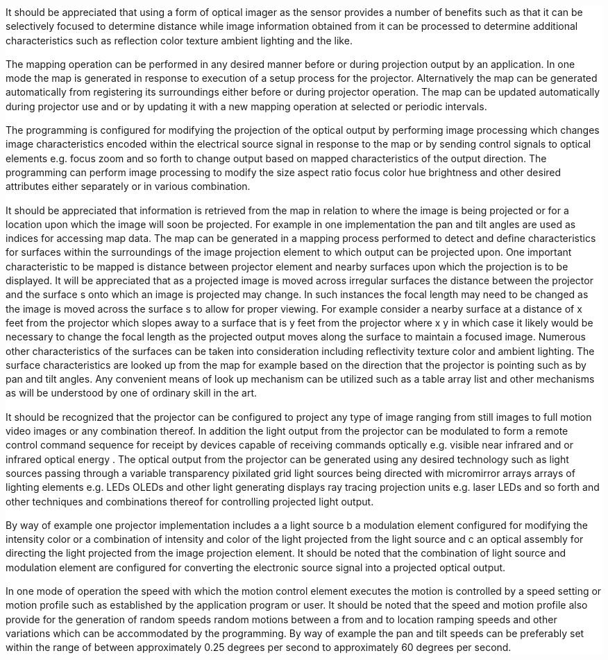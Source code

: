 It should be appreciated that using a form of optical imager as the sensor provides a number of benefits such as that it can be selectively focused to determine distance while image information obtained from it can be processed to determine additional characteristics such as reflection color texture ambient lighting and the like.

The mapping operation can be performed in any desired manner before or during projection output by an application. In one mode the map is generated in response to execution of a setup process for the projector. Alternatively the map can be generated automatically from registering its surroundings either before or during projector operation. The map can be updated automatically during projector use and or by updating it with a new mapping operation at selected or periodic intervals.

The programming is configured for modifying the projection of the optical output by performing image processing which changes image characteristics encoded within the electrical source signal in response to the map or by sending control signals to optical elements e.g. focus zoom and so forth to change output based on mapped characteristics of the output direction. The programming can perform image processing to modify the size aspect ratio focus color hue brightness and other desired attributes either separately or in various combination.

It should be appreciated that information is retrieved from the map in relation to where the image is being projected or for a location upon which the image will soon be projected. For example in one implementation the pan and tilt angles are used as indices for accessing map data. The map can be generated in a mapping process performed to detect and define characteristics for surfaces within the surroundings of the image projection element to which output can be projected upon. One important characteristic to be mapped is distance between projector element and nearby surfaces upon which the projection is to be displayed. It will be appreciated that as a projected image is moved across irregular surfaces the distance between the projector and the surface s onto which an image is projected may change. In such instances the focal length may need to be changed as the image is moved across the surface s to allow for proper viewing. For example consider a nearby surface at a distance of x feet from the projector which slopes away to a surface that is y feet from the projector where x y in which case it likely would be necessary to change the focal length as the projected output moves along the surface to maintain a focused image. Numerous other characteristics of the surfaces can be taken into consideration including reflectivity texture color and ambient lighting. The surface characteristics are looked up from the map for example based on the direction that the projector is pointing such as by pan and tilt angles. Any convenient means of look up mechanism can be utilized such as a table array list and other mechanisms as will be understood by one of ordinary skill in the art.

It should be recognized that the projector can be configured to project any type of image ranging from still images to full motion video images or any combination thereof. In addition the light output from the projector can be modulated to form a remote control command sequence for receipt by devices capable of receiving commands optically e.g. visible near infrared and or infrared optical energy . The optical output from the projector can be generated using any desired technology such as light sources passing through a variable transparency pixilated grid light sources being directed with micromirror arrays arrays of lighting elements e.g. LEDs OLEDs and other light generating displays ray tracing projection units e.g. laser LEDs and so forth and other techniques and combinations thereof for controlling projected light output.

By way of example one projector implementation includes a a light source b a modulation element configured for modifying the intensity color or a combination of intensity and color of the light projected from the light source and c an optical assembly for directing the light projected from the image projection element. It should be noted that the combination of light source and modulation element are configured for converting the electronic source signal into a projected optical output.

In one mode of operation the speed with which the motion control element executes the motion is controlled by a speed setting or motion profile such as established by the application program or user. It should be noted that the speed and motion profile also provide for the generation of random speeds random motions between a from and to location ramping speeds and other variations which can be accommodated by the programming. By way of example the pan and tilt speeds can be preferably set within the range of between approximately 0.25 degrees per second to approximately 60 degrees per second.
